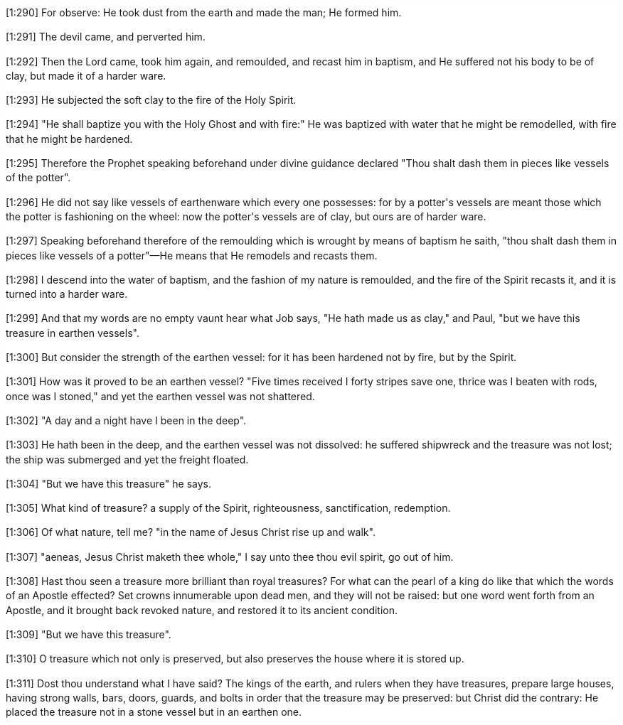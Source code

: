 [1:290] For observe: He took dust from the earth and made the man; He formed him.

[1:291] The devil came, and perverted him.

[1:292] Then the Lord came, took him again, and remoulded, and recast him in baptism, and He suffered not his body to be of clay, but made it of a harder ware.

[1:293] He subjected the soft clay to the fire of the Holy Spirit.

[1:294] "He shall baptize you with the Holy Ghost and with fire:" He was baptized with water that he might be remodelled, with fire that he might be hardened.

[1:295] Therefore the Prophet speaking beforehand under divine guidance declared "Thou shalt dash them in pieces like vessels of the potter".

[1:296] He did not say like vessels of earthenware which every one possesses: for by a potter's vessels are meant those which the potter is fashioning on the wheel: now the potter's vessels are of clay, but ours are of harder ware.

[1:297] Speaking beforehand therefore of the remoulding which is wrought by means of baptism he saith, "thou shalt dash them in pieces like vessels of a potter"—He means that He remodels and recasts them.

[1:298] I descend into the water of baptism, and the fashion of my nature is remoulded, and the fire of the Spirit recasts it, and it is turned into a harder ware.

[1:299] And that my words are no empty vaunt hear what Job says, "He hath made us as clay," and Paul, "but we have this treasure in earthen vessels".

[1:300] But consider the strength of the earthen vessel: for it has been hardened not by fire, but by the Spirit.

[1:301] How was it proved to be an earthen vessel? "Five times received I forty stripes save one, thrice was I beaten with rods, once was I stoned," and yet the earthen vessel was not shattered.

[1:302] "A day and a night have I been in the deep".

[1:303] He hath been in the deep, and the earthen vessel was not dissolved: he suffered shipwreck and the treasure was not lost; the ship was submerged and yet the freight floated.

[1:304] "But we have this treasure" he says.

[1:305] What kind of treasure? a supply of the Spirit, righteousness, sanctification, redemption.

[1:306] Of what nature, tell me? "in the name of Jesus Christ rise up and walk".

[1:307] "aeneas, Jesus Christ maketh thee whole," I say unto thee thou evil spirit, go out of him.

[1:308] Hast thou seen a treasure more brilliant than royal treasures? For what can the pearl of a king do like that which the words of an Apostle effected? Set crowns innumerable upon dead men, and they will not be raised: but one word went forth from an Apostle, and it brought back revoked nature, and restored it to its ancient condition.

[1:309] "But we have this treasure".

[1:310] O treasure which not only is preserved, but also preserves the house where it is stored up.

[1:311] Dost thou understand what I have said? The kings of the earth, and rulers when they have treasures, prepare large houses, having strong walls, bars, doors, guards, and bolts in order that the treasure may be preserved: but Christ did the contrary: He placed the treasure not in a stone vessel but in an earthen one.
